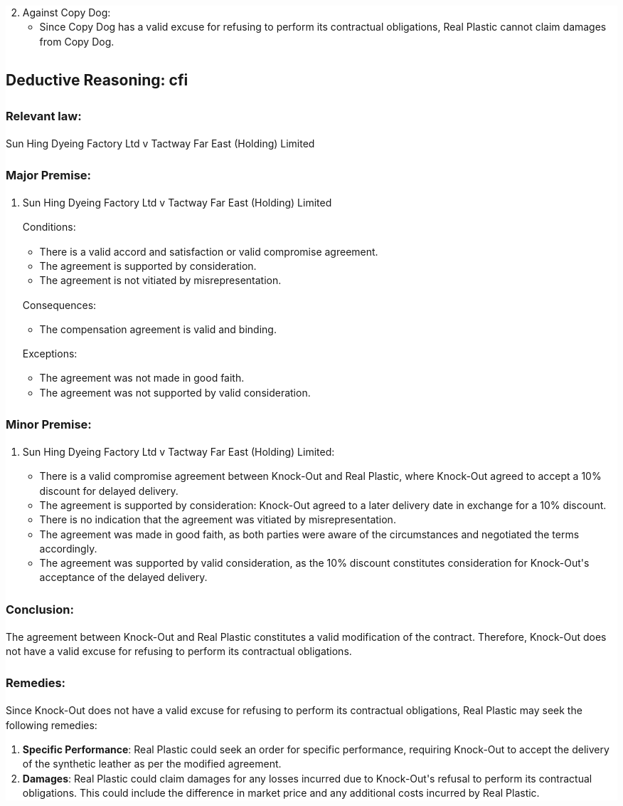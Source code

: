2. Against Copy Dog:
   - Since Copy Dog has a valid excuse for refusing to perform its contractual obligations, Real Plastic cannot claim damages from Copy Dog.

## Deductive Reasoning: cfi

### Relevant law:

Sun Hing Dyeing Factory Ltd v Tactway Far East (Holding) Limited

### Major Premise:

1. Sun Hing Dyeing Factory Ltd v Tactway Far East (Holding) Limited

   Conditions:
   - There is a valid accord and satisfaction or valid compromise agreement.
   - The agreement is supported by consideration.
   - The agreement is not vitiated by misrepresentation.

   Consequences:
   - The compensation agreement is valid and binding.

   Exceptions:
   - The agreement was not made in good faith.
   - The agreement was not supported by valid consideration.

### Minor Premise:

1. Sun Hing Dyeing Factory Ltd v Tactway Far East (Holding) Limited:

   - There is a valid compromise agreement between Knock-Out and Real Plastic, where Knock-Out agreed to accept a 10% discount for delayed delivery.
   - The agreement is supported by consideration: Knock-Out agreed to a later delivery date in exchange for a 10% discount.
   - There is no indication that the agreement was vitiated by misrepresentation.
   - The agreement was made in good faith, as both parties were aware of the circumstances and negotiated the terms accordingly.
   - The agreement was supported by valid consideration, as the 10% discount constitutes consideration for Knock-Out's acceptance of the delayed delivery.

### Conclusion:

The agreement between Knock-Out and Real Plastic constitutes a valid modification of the contract. Therefore, Knock-Out does not have a valid excuse for refusing to perform its contractual obligations.

### Remedies:

Since Knock-Out does not have a valid excuse for refusing to perform its contractual obligations, Real Plastic may seek the following remedies:

1. **Specific Performance**: Real Plastic could seek an order for specific performance, requiring Knock-Out to accept the delivery of the synthetic leather as per the modified agreement.
2. **Damages**: Real Plastic could claim damages for any losses incurred due to Knock-Out's refusal to perform its contractual obligations. This could include the difference in market price and any additional costs incurred by Real Plastic.
